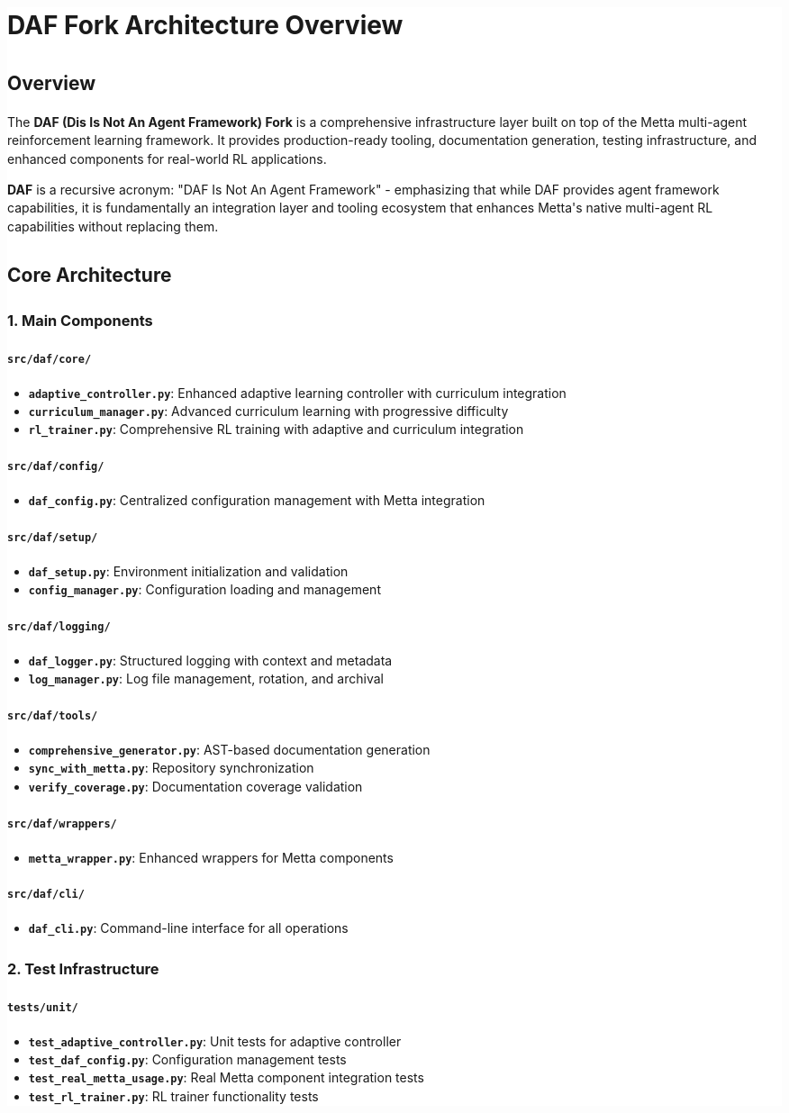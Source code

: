 # DAF Fork Architecture Overview

## Overview

The **DAF (Dis Is Not An Agent Framework) Fork** is a comprehensive infrastructure layer built on top of the Metta multi-agent reinforcement learning framework. It provides production-ready tooling, documentation generation, testing infrastructure, and enhanced components for real-world RL applications.

**DAF** is a recursive acronym: "DAF Is Not An Agent Framework" - emphasizing that while DAF provides agent framework capabilities, it is fundamentally an integration layer and tooling ecosystem that enhances Metta's native multi-agent RL capabilities without replacing them.

## Core Architecture

### 1. Main Components

#### `src/daf/core/`
- **`adaptive_controller.py`**: Enhanced adaptive learning controller with curriculum integration
- **`curriculum_manager.py`**: Advanced curriculum learning with progressive difficulty
- **`rl_trainer.py`**: Comprehensive RL training with adaptive and curriculum integration

#### `src/daf/config/`
- **`daf_config.py`**: Centralized configuration management with Metta integration

#### `src/daf/setup/`
- **`daf_setup.py`**: Environment initialization and validation
- **`config_manager.py`**: Configuration loading and management

#### `src/daf/logging/`
- **`daf_logger.py`**: Structured logging with context and metadata
- **`log_manager.py`**: Log file management, rotation, and archival

#### `src/daf/tools/`
- **`comprehensive_generator.py`**: AST-based documentation generation
- **`sync_with_metta.py`**: Repository synchronization
- **`verify_coverage.py`**: Documentation coverage validation

#### `src/daf/wrappers/`
- **`metta_wrapper.py`**: Enhanced wrappers for Metta components

#### `src/daf/cli/`
- **`daf_cli.py`**: Command-line interface for all operations

### 2. Test Infrastructure

#### `tests/unit/`
- **`test_adaptive_controller.py`**: Unit tests for adaptive controller
- **`test_daf_config.py`**: Configuration management tests
- **`test_real_metta_usage.py`**: Real Metta component integration tests
- **`test_rl_trainer.py`**: RL trainer functionality tests
